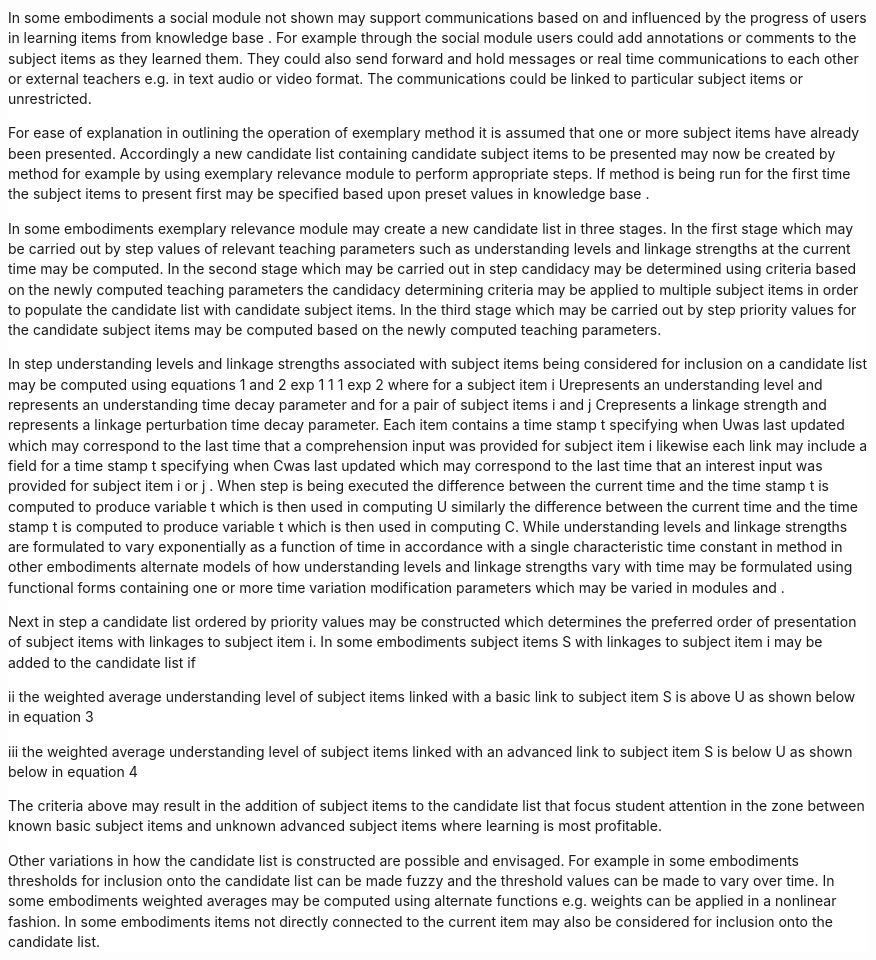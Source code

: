 In some embodiments a social module not shown may support communications based on and influenced by the progress of users in learning items from knowledge base . For example through the social module users could add annotations or comments to the subject items as they learned them. They could also send forward and hold messages or real time communications to each other or external teachers e.g. in text audio or video format. The communications could be linked to particular subject items or unrestricted.

For ease of explanation in outlining the operation of exemplary method it is assumed that one or more subject items have already been presented. Accordingly a new candidate list containing candidate subject items to be presented may now be created by method for example by using exemplary relevance module to perform appropriate steps. If method is being run for the first time the subject items to present first may be specified based upon preset values in knowledge base .

In some embodiments exemplary relevance module may create a new candidate list in three stages. In the first stage which may be carried out by step values of relevant teaching parameters such as understanding levels and linkage strengths at the current time may be computed. In the second stage which may be carried out in step candidacy may be determined using criteria based on the newly computed teaching parameters the candidacy determining criteria may be applied to multiple subject items in order to populate the candidate list with candidate subject items. In the third stage which may be carried out by step priority values for the candidate subject items may be computed based on the newly computed teaching parameters.

In step understanding levels and linkage strengths associated with subject items being considered for inclusion on a candidate list may be computed using equations 1 and 2 exp 1 1 1 exp 2 where for a subject item i Urepresents an understanding level and represents an understanding time decay parameter and for a pair of subject items i and j Crepresents a linkage strength and represents a linkage perturbation time decay parameter. Each item contains a time stamp t specifying when Uwas last updated which may correspond to the last time that a comprehension input was provided for subject item i likewise each link may include a field for a time stamp t specifying when Cwas last updated which may correspond to the last time that an interest input was provided for subject item i or j . When step is being executed the difference between the current time and the time stamp t is computed to produce variable t which is then used in computing U similarly the difference between the current time and the time stamp t is computed to produce variable t which is then used in computing C. While understanding levels and linkage strengths are formulated to vary exponentially as a function of time in accordance with a single characteristic time constant in method in other embodiments alternate models of how understanding levels and linkage strengths vary with time may be formulated using functional forms containing one or more time variation modification parameters which may be varied in modules and .

Next in step a candidate list ordered by priority values may be constructed which determines the preferred order of presentation of subject items with linkages to subject item i. In some embodiments subject items S with linkages to subject item i may be added to the candidate list if 

 ii the weighted average understanding level of subject items linked with a basic link to subject item S is above U as shown below in equation 3 

 iii the weighted average understanding level of subject items linked with an advanced link to subject item S is below U as shown below in equation 4 

The criteria above may result in the addition of subject items to the candidate list that focus student attention in the zone between known basic subject items and unknown advanced subject items where learning is most profitable.

Other variations in how the candidate list is constructed are possible and envisaged. For example in some embodiments thresholds for inclusion onto the candidate list can be made fuzzy and the threshold values can be made to vary over time. In some embodiments weighted averages may be computed using alternate functions e.g. weights can be applied in a nonlinear fashion. In some embodiments items not directly connected to the current item may also be considered for inclusion onto the candidate list.
